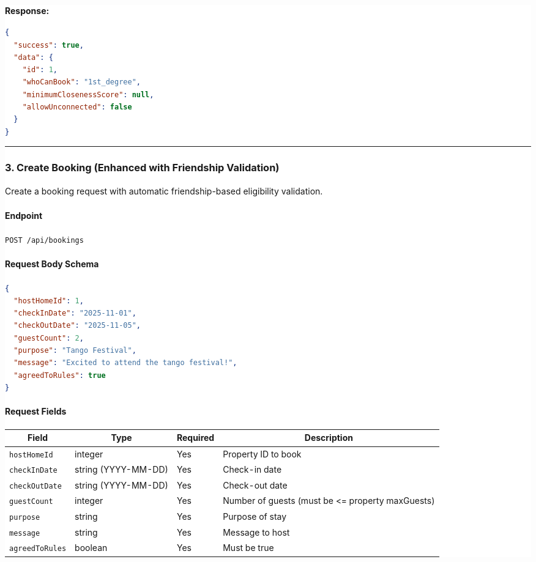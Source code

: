 **Response:**
```json
{
  "success": true,
  "data": {
    "id": 1,
    "whoCanBook": "1st_degree",
    "minimumClosenessScore": null,
    "allowUnconnected": false
  }
}
```

---

### 3. Create Booking (Enhanced with Friendship Validation)

Create a booking request with automatic friendship-based eligibility validation.

#### Endpoint

```
POST /api/bookings
```

#### Request Body Schema

```json
{
  "hostHomeId": 1,
  "checkInDate": "2025-11-01",
  "checkOutDate": "2025-11-05",
  "guestCount": 2,
  "purpose": "Tango Festival",
  "message": "Excited to attend the tango festival!",
  "agreedToRules": true
}
```

#### Request Fields

| Field | Type | Required | Description |
|-------|------|----------|-------------|
| `hostHomeId` | integer | Yes | Property ID to book |
| `checkInDate` | string (YYYY-MM-DD) | Yes | Check-in date |
| `checkOutDate` | string (YYYY-MM-DD) | Yes | Check-out date |
| `guestCount` | integer | Yes | Number of guests (must be <= property maxGuests) |
| `purpose` | string | Yes | Purpose of stay |
| `message` | string | Yes | Message to host |
| `agreedToRules` | boolean | Yes | Must be true |
